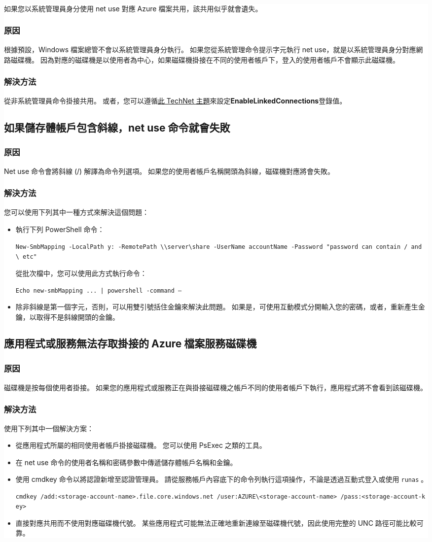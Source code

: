 如果您以系統管理員身分使用 net use 對應 Azure 檔案共用，該共用似乎就會遺失。

### <a name="cause"></a>原因

根據預設，Windows 檔案總管不會以系統管理員身分執行。 如果您從系統管理命令提示字元執行 net use，就是以系統管理員身分對應網路磁碟機。 因為對應的磁碟機是以使用者為中心，如果磁碟機掛接在不同的使用者帳戶下，登入的使用者帳戶不會顯示此磁碟機。

### <a name="solution"></a>解決方法
從非系統管理員命令掛接共用。 或者，您可以遵循[此 TechNet 主題](https://technet.microsoft.com/library/ee844140.aspx)來設定**EnableLinkedConnections**登錄值。

<a id="netuse"></a>
## <a name="net-use-command-fails-if-the-storage-account-contains-a-forward-slash"></a>如果儲存體帳戶包含斜線，net use 命令就會失敗

### <a name="cause"></a>原因

Net use 命令會將斜線 (/) 解譯為命令列選項。 如果您的使用者帳戶名稱開頭為斜線，磁碟機對應將會失敗。

### <a name="solution"></a>解決方法

您可以使用下列其中一種方式來解決這個問題：

- 執行下列 PowerShell 命令：

  `New-SmbMapping -LocalPath y: -RemotePath \\server\share -UserName accountName -Password "password can contain / and \ etc"`

  從批次檔中，您可以使用此方式執行命令：

  `Echo new-smbMapping ... | powershell -command –`

- 除非斜線是第一個字元，否則，可以用雙引號括住金鑰來解決此問題。 如果是，可使用互動模式分開輸入您的密碼，或者，重新產生金鑰，以取得不是斜線開頭的金鑰。

<a id="cannotaccess"></a>
## <a name="application-or-service-cannot-access-a-mounted-azure-files-drive"></a>應用程式或服務無法存取掛接的 Azure 檔案服務磁碟機

### <a name="cause"></a>原因

磁碟機是按每個使用者掛接。 如果您的應用程式或服務正在與掛接磁碟機之帳戶不同的使用者帳戶下執行，應用程式將不會看到該磁碟機。

### <a name="solution"></a>解決方法

使用下列其中一個解決方案：

-   從應用程式所屬的相同使用者帳戶掛接磁碟機。 您可以使用 PsExec 之類的工具。
- 在 net use 命令的使用者名稱和密碼參數中傳遞儲存體帳戶名稱和金鑰。
- 使用 cmdkey 命令以將認證新增至認證管理員。 請從服務帳戶內容底下的命令列執行這項操作，不論是透過互動式登入或使用 `runas` 。
  
  `cmdkey /add:<storage-account-name>.file.core.windows.net /user:AZURE\<storage-account-name> /pass:<storage-account-key>`
- 直接對應共用而不使用對應磁碟機代號。 某些應用程式可能無法正確地重新連線至磁碟機代號，因此使用完整的 UNC 路徑可能比較可靠。 
